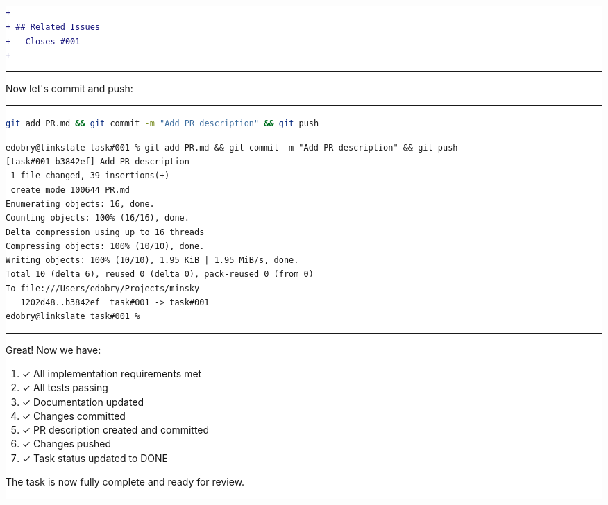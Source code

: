 ```diff
+ 
+ ## Related Issues
+ - Closes #001 
+ 
```

---

Now let's commit and push:

---

```bash
git add PR.md && git commit -m "Add PR description" && git push
```

```
edobry@linkslate task#001 % git add PR.md && git commit -m "Add PR description" && git push
[task#001 b3842ef] Add PR description
 1 file changed, 39 insertions(+)
 create mode 100644 PR.md
Enumerating objects: 16, done.
Counting objects: 100% (16/16), done.
Delta compression using up to 16 threads
Compressing objects: 100% (10/10), done.
Writing objects: 100% (10/10), 1.95 KiB | 1.95 MiB/s, done.
Total 10 (delta 6), reused 0 (delta 0), pack-reused 0 (from 0)
To file:///Users/edobry/Projects/minsky
   1202d48..b3842ef  task#001 -> task#001
edobry@linkslate task#001 %
```

---

Great! Now we have:
1. ✓ All implementation requirements met
2. ✓ All tests passing
3. ✓ Documentation updated
4. ✓ Changes committed
5. ✓ PR description created and committed
6. ✓ Changes pushed
7. ✓ Task status updated to DONE

The task is now fully complete and ready for review.

---

